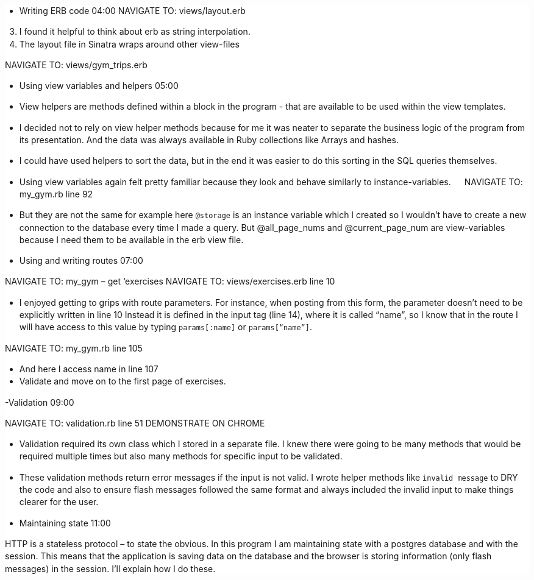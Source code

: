 - Writing ERB code 									04:00
NAVIGATE TO:  views/layout.erb

3.	I found it helpful to think about erb as string interpolation. 
4.	The layout file in Sinatra wraps around other view-files

NAVIGATE TO:  views/gym_trips.erb

- Using view variables and helpers 						05:00

-	View helpers are methods defined  within a block in the program  - that are available to be used within the view templates. 
-	I decided not to rely on view helper methods because for me it was neater to separate the business logic of the program from its presentation. And the data was always available in Ruby collections like Arrays and hashes.
-	I could have used helpers to sort the data, but in the end it was easier to do this sorting in the SQL queries themselves.
-	Using view variables again felt pretty familiar because they look and behave similarly to instance-variables. 
 
NAVIGATE TO:  my_gym.rb line 92

-	But they are not the same for example here `@storage` is an instance variable which I created so I wouldn’t have to create a new connection to the database every time I made a query. But @all_page_nums and @current_page_num are view-variables because I need them to be available in the erb view file.

- Using and writing routes 								07:00


NAVIGATE TO:  my_gym – get ‘exercises
NAVIGATE TO:  views/exercises.erb line 10

-	I enjoyed getting to grips with route parameters. For instance, when posting from this form, the parameter doesn’t need to be explicitly written in line 10 Instead it is defined in the input tag (line 14), where it is called “name”, so I know that in the route I will have access to this value by typing `params[:name]` or `params[“name”]`.

NAVIGATE TO:  my_gym.rb line 105

-	And here I access name in line 107
-	Validate and move on to the first page of exercises.

-Validation 									09:00

NAVIGATE TO:  validation.rb line 51
DEMONSTRATE ON CHROME

-	Validation required its own class which I stored in a separate file. I knew there were going to be many methods that would be required multiple times but also many methods for specific input to be validated. 
-	These validation methods return error messages if the input is not valid. I wrote helper methods like `invalid message` to DRY the code and also to ensure flash messages followed the same format and always included the invalid input to make things clearer for the user. 

- Maintaining state									11:00

HTTP is a stateless protocol – to state the obvious. In this program I am maintaining state with a postgres database and with the session. This means that the application is saving data on the database and the browser is storing information (only flash messages) in the session. I’ll explain how I do these.
